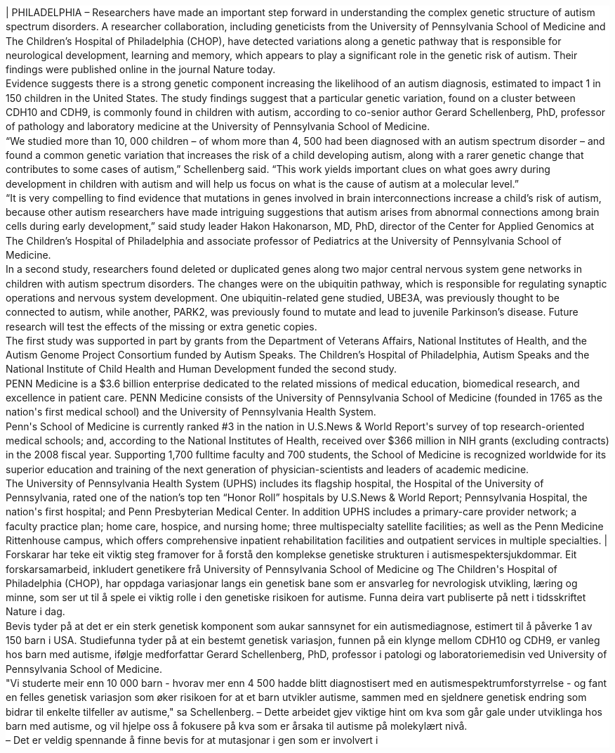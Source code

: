| PHILADELPHIA – Researchers have made an important step forward in understanding the complex genetic structure of autism spectrum disorders. A researcher collaboration, including geneticists from the University of Pennsylvania School of Medicine and The Children’s Hospital of Philadelphia (CHOP), have detected variations along a genetic pathway that is responsible for neurological development, learning and memory, which appears to play a significant role in the genetic risk of autism. Their findings were published online in the journal Nature today.<br/>Evidence suggests there is a strong genetic component increasing the likelihood of an autism diagnosis, estimated to impact 1 in 150 children in the United States. The study findings suggest that a particular genetic variation, found on a cluster between CDH10 and CDH9, is commonly found in children with autism, according to co-senior author Gerard Schellenberg, PhD, professor of pathology and laboratory medicine at the University of Pennsylvania School of Medicine.<br/>“We studied more than 10, 000 children – of whom more than 4, 500 had been diagnosed with an autism spectrum disorder – and found a common genetic variation that increases the risk of a child developing autism, along with a rarer genetic change that contributes to some cases of autism,” Schellenberg said. “This work yields important clues on what goes awry during development in children with autism and will help us focus on what is the cause of autism at a molecular level.”<br/>“It is very compelling to find evidence that mutations in genes involved in brain interconnections increase a child’s risk of autism, because other autism researchers have made intriguing suggestions that autism arises from abnormal connections among brain cells during early development,” said study leader Hakon Hakonarson, MD, PhD, director of the Center for Applied Genomics at The Children’s Hospital of Philadelphia and associate professor of Pediatrics at the University of Pennsylvania School of Medicine.<br/>In a second study, researchers found deleted or duplicated genes along two major central nervous system gene networks in children with autism spectrum disorders. The changes were on the ubiquitin pathway, which is responsible for regulating synaptic operations and nervous system development. One ubiquitin-related gene studied, UBE3A, was previously thought to be connected to autism, while another, PARK2, was previously found to mutate and lead to juvenile Parkinson’s disease. Future research will test the effects of the missing or extra genetic copies.<br/>The first study was supported in part by grants from the Department of Veterans Affairs, National Institutes of Health, and the Autism Genome Project Consortium funded by Autism Speaks. The Children’s Hospital of Philadelphia, Autism Speaks and the National Institute of Child Health and Human Development funded the second study.<br/>PENN Medicine is a $3.6 billion enterprise dedicated to the related missions of medical education, biomedical research, and excellence in patient care. PENN Medicine consists of the University of Pennsylvania School of Medicine (founded in 1765 as the nation's first medical school) and the University of Pennsylvania Health System.<br/>Penn's School of Medicine is currently ranked #3 in the nation in U.S.News & World Report's survey of top research-oriented medical schools; and, according to the National Institutes of Health, received over $366 million in NIH grants (excluding contracts) in the 2008 fiscal year. Supporting 1,700 fulltime faculty and 700 students, the School of Medicine is recognized worldwide for its superior education and training of the next generation of physician-scientists and leaders of academic medicine.<br/>The University of Pennsylvania Health System (UPHS) includes its flagship hospital, the Hospital of the University of Pennsylvania, rated one of the nation’s top ten “Honor Roll” hospitals by U.S.News & World Report; Pennsylvania Hospital, the nation's first hospital; and Penn Presbyterian Medical Center. In addition UPHS includes a primary-care provider network; a faculty practice plan; home care, hospice, and nursing home; three multispecialty satellite facilities; as well as the Penn Medicine Rittenhouse campus, which offers comprehensive inpatient rehabilitation facilities and outpatient services in multiple specialties. | Forskarar har teke eit viktig steg framover for å forstå den komplekse genetiske strukturen i autismespektersjukdommar. Eit forskarsamarbeid, inkludert genetikere frå University of Pennsylvania School of Medicine og The Children's Hospital of Philadelphia (CHOP), har oppdaga variasjonar langs ein genetisk bane som er ansvarleg for nevrologisk utvikling, læring og minne, som ser ut til å spele ei viktig rolle i den genetiske risikoen for autisme. Funna deira vart publiserte på nett i tidsskriftet Nature i dag.<br/>Bevis tyder på at det er ein sterk genetisk komponent som aukar sannsynet for ein autismediagnose, estimert til å påverke 1 av 150 barn i USA. Studiefunna tyder på at ein bestemt genetisk variasjon, funnen på ein klynge mellom CDH10 og CDH9, er vanleg hos barn med autisme, ifølgje medforfattar Gerard Schellenberg, PhD, professor i patologi og laboratoriemedisin ved University of Pennsylvania School of Medicine.<br/>"Vi studerte meir enn 10 000 barn - hvorav mer enn 4 500 hadde blitt diagnostisert med en autismespektrumforstyrrelse - og fant en felles genetisk variasjon som øker risikoen for at et barn utvikler autisme, sammen med en sjeldnere genetisk endring som bidrar til enkelte tilfeller av autisme," sa Schellenberg. – Dette arbeidet gjev viktige hint om kva som går gale under utviklinga hos barn med autisme, og vil hjelpe oss å fokusere på kva som er årsaka til autisme på molekylært nivå.<br/>– Det er veldig spennande å finne bevis for at mutasjonar i gen som er involvert i